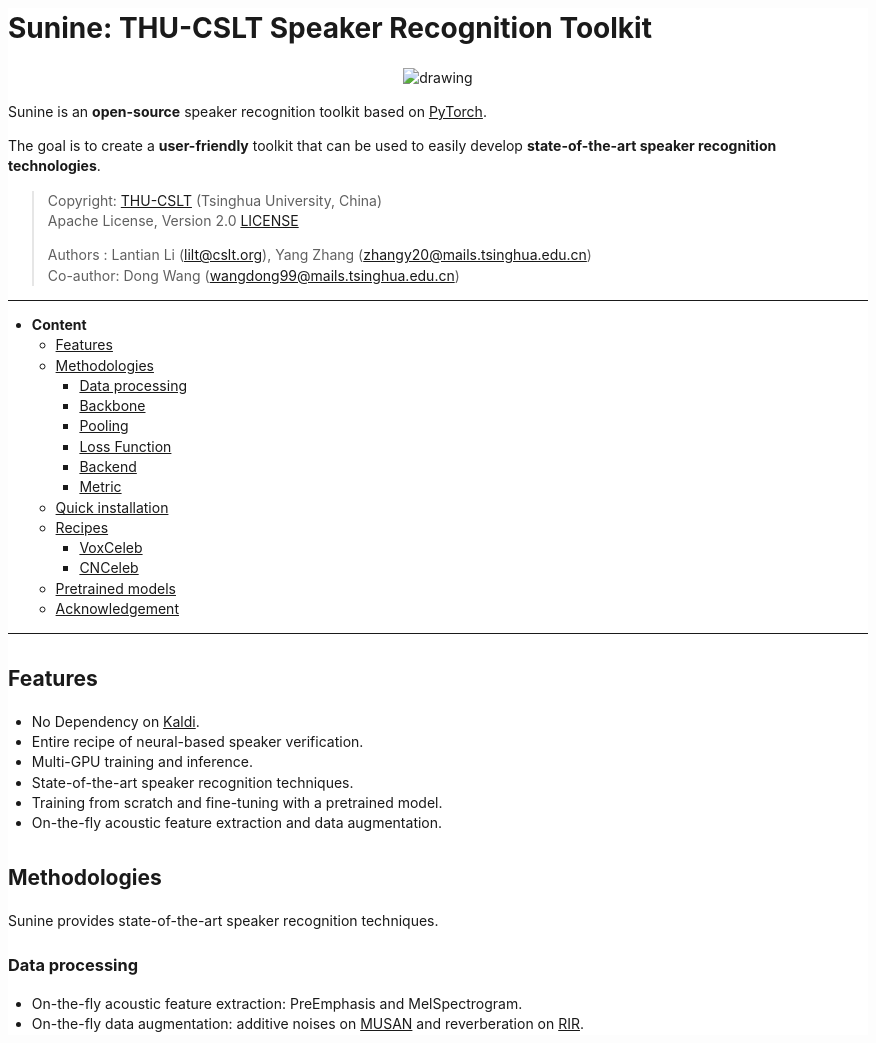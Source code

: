 # Sunine: THU-CSLT Speaker Recognition Toolkit

<p align="center">
  <img src="http://index.cslt.org/mediawiki/images/d/db/Cslt.jpg" alt="drawing" width="250"/>
</p>

Sunine is an **open-source** speaker recognition toolkit based on [PyTorch](https://pytorch.org/).

The goal is to create a **user-friendly** toolkit that can be used to easily develop **state-of-the-art speaker recognition technologies**.

> Copyright: [THU-CSLT](http://cslt.riit.tsinghua.edu.cn/) (Tsinghua University, China)  
> Apache License, Version 2.0 [LICENSE](https://gitlab.com/csltstu/sunine/-/blob/master/LICENSE)
>
> Authors : Lantian Li (lilt@cslt.org), Yang Zhang (zhangy20@mails.tsinghua.edu.cn)  
> Co-author: Dong Wang (wangdong99@mails.tsinghua.edu.cn)


---
- **Content**
  * [Features](#Features)
  * [Methodologies](#Methodologies)
    + [Data processing](#data-processing)
    + [Backbone](#backbone)
    + [Pooling](#pooling)
    + [Loss Function](#loss-function)
    + [Backend](#backend)
    + [Metric](#metric)
  * [Quick installation](#quick-installation)
  * [Recipes](#recipes)
    + [VoxCeleb](#voxceleb)
    + [CNCeleb](#cnceleb)
  * [Pretrained models](#pretrained-models)
  * [Acknowledgement](#acknowledgement)
---


## Features
+ No Dependency on [Kaldi](http://www.kaldi-asr.org/).
+ Entire recipe of neural-based speaker verification.
+ Multi-GPU training and inference. 
+ State-of-the-art speaker recognition techniques.
+ Training from scratch and fine-tuning with a pretrained model.
+ On-the-fly acoustic feature extraction and data augmentation.


## Methodologies
Sunine provides state-of-the-art speaker recognition techniques.

### Data processing
+ On-the-fly acoustic feature extraction: PreEmphasis and MelSpectrogram.
+ On-the-fly data augmentation: additive noises on [MUSAN](http://www.openslr.org/17/) and reverberation on [RIR](http://www.openslr.org/28/).
